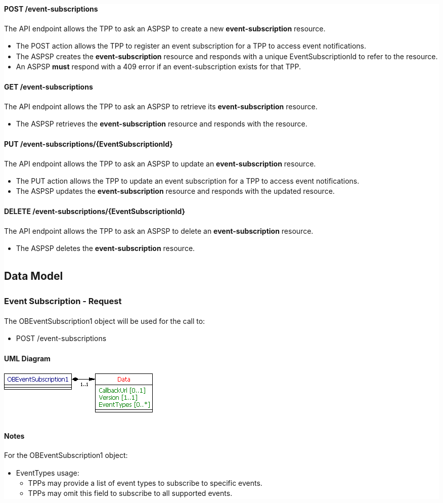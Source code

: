 
#### POST /event-subscriptions 

The API endpoint allows the TPP to ask an ASPSP to create a new **event-subscription** resource.

* The POST action allows the TPP to register an event subscription for a TPP to access event notifications.
* The ASPSP creates the **event-subscription** resource and responds with a unique EventSubscriptionId to refer to the resource.
* An ASPSP **must** respond with a 409 error if an event-subscription exists for that TPP.

#### GET /event-subscriptions

The API endpoint allows the TPP to ask an ASPSP to retrieve its **event-subscription** resource.

* The ASPSP retrieves the **event-subscription** resource and responds with the resource.

#### PUT /event-subscriptions/{EventSubscriptionId}

The API endpoint allows the TPP to ask an ASPSP to update an **event-subscription** resource.

* The PUT action allows the TPP to update an event subscription for a TPP to access event notifications.
* The ASPSP updates the **event-subscription** resource and responds with the updated resource.

#### DELETE /event-subscriptions/{EventSubscriptionId}

The API endpoint allows the TPP to ask an ASPSP to delete an **event-subscription** resource.

* The ASPSP deletes the **event-subscription** resource.

## Data Model

### Event Subscription - Request

The OBEventSubscription1 object will be used for the call to:

* POST /event-subscriptions

#### UML Diagram

![OBEventSubscription1](images/OBEventSubscription1.gif)

#### Notes

For the OBEventSubscription1 object:

* EventTypes usage:
  * TPPs may provide a list of event types to subscribe to specific events.
  * TPPs may omit this field to subscribe to all supported events.

